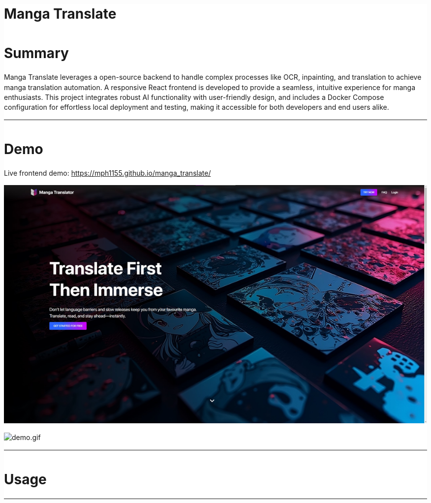 # Manga Translate

# **Summary**

Manga Translate leverages a open-source backend to handle complex processes like OCR, inpainting, and translation to achieve manga translation automation. A responsive React frontend is developed to provide a seamless, intuitive experience for manga enthusiasts. This project integrates robust AI functionality with user-friendly design, and includes a Docker Compose configuration for effortless local deployment and testing, making it accessible for both developers and end users alike.

---

# Demo

Live frontend demo: https://mph1155.github.io/manga_translate/

![landingPage.jpg](landingPage.jpg)

![demo.gif](demo.gif)

---

# Usage

---